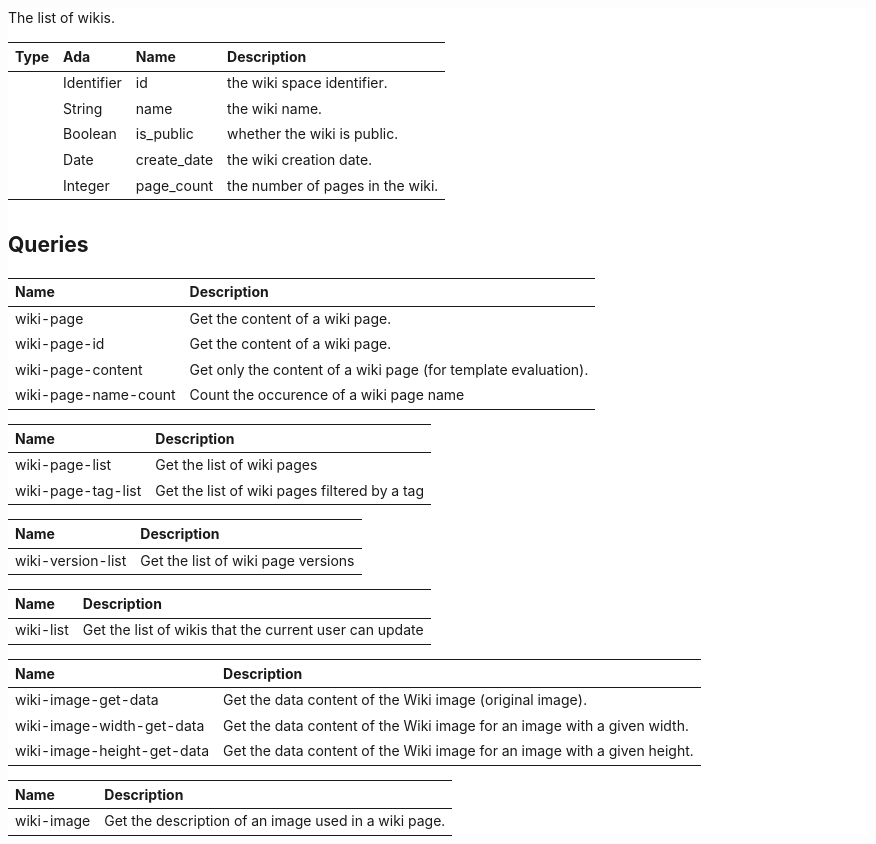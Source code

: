 The list of wikis.

| Type     | Ada      | Name       | Description                                             |
|:---------|:---------|:-----------|:--------------------------------------------------------|
||Identifier|id|the wiki space identifier.|
||String|name|the wiki name.|
||Boolean|is_public|whether the wiki is public.|
||Date|create_date|the wiki creation date.|
||Integer|page_count|the number of pages in the wiki.|



## Queries

| Name              | Description                                                           |
|:------------------|:----------------------------------------------------------------------|
|wiki-page|Get the content of a wiki page.|
|wiki-page-id|Get the content of a wiki page.|
|wiki-page-content|Get only the content of a wiki page (for template evaluation).|
|wiki-page-name-count|Count the occurence of a wiki page name|


| Name              | Description                                                           |
|:------------------|:----------------------------------------------------------------------|
|wiki-page-list|Get the list of wiki pages|
|wiki-page-tag-list|Get the list of wiki pages filtered by a tag|


| Name              | Description                                                           |
|:------------------|:----------------------------------------------------------------------|
|wiki-version-list|Get the list of wiki page versions|


| Name              | Description                                                           |
|:------------------|:----------------------------------------------------------------------|
|wiki-list|Get the list of wikis that the current user can update|


| Name              | Description                                                           |
|:------------------|:----------------------------------------------------------------------|
|wiki-image-get-data|Get the data content of the Wiki image (original image).|
|wiki-image-width-get-data|Get the data content of the Wiki image for an image with a given width.|
|wiki-image-height-get-data|Get the data content of the Wiki image for an image with a given height.|


| Name              | Description                                                           |
|:------------------|:----------------------------------------------------------------------|
|wiki-image|Get the description of an image used in a wiki page.|
